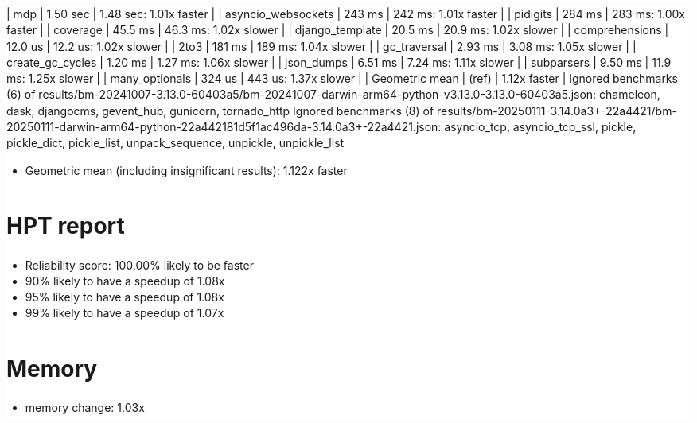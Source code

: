 | mdp                              | 1.50 sec                                               | 1.48 sec: 1.01x faster                                                 |
| asyncio_websockets               | 243 ms                                                 | 242 ms: 1.01x faster                                                   |
| pidigits                         | 284 ms                                                 | 283 ms: 1.00x faster                                                   |
| coverage                         | 45.5 ms                                                | 46.3 ms: 1.02x slower                                                  |
| django_template                  | 20.5 ms                                                | 20.9 ms: 1.02x slower                                                  |
| comprehensions                   | 12.0 us                                                | 12.2 us: 1.02x slower                                                  |
| 2to3                             | 181 ms                                                 | 189 ms: 1.04x slower                                                   |
| gc_traversal                     | 2.93 ms                                                | 3.08 ms: 1.05x slower                                                  |
| create_gc_cycles                 | 1.20 ms                                                | 1.27 ms: 1.06x slower                                                  |
| json_dumps                       | 6.51 ms                                                | 7.24 ms: 1.11x slower                                                  |
| subparsers                       | 9.50 ms                                                | 11.9 ms: 1.25x slower                                                  |
| many_optionals                   | 324 us                                                 | 443 us: 1.37x slower                                                   |
| Geometric mean                   | (ref)                                                  | 1.12x faster                                                           |
Ignored benchmarks (6) of results/bm-20241007-3.13.0-60403a5/bm-20241007-darwin-arm64-python-v3.13.0-3.13.0-60403a5.json: chameleon, dask, djangocms, gevent_hub, gunicorn, tornado_http
Ignored benchmarks (8) of results/bm-20250111-3.14.0a3+-22a4421/bm-20250111-darwin-arm64-python-22a442181d5f1ac496da-3.14.0a3+-22a4421.json: asyncio_tcp, asyncio_tcp_ssl, pickle, pickle_dict, pickle_list, unpack_sequence, unpickle, unpickle_list

- Geometric mean (including insignificant results): 1.122x faster

# HPT report

- Reliability score: 100.00% likely to be faster
- 90% likely to have a speedup of 1.08x
- 95% likely to have a speedup of 1.08x
- 99% likely to have a speedup of 1.07x

# Memory
- memory change: 1.03x